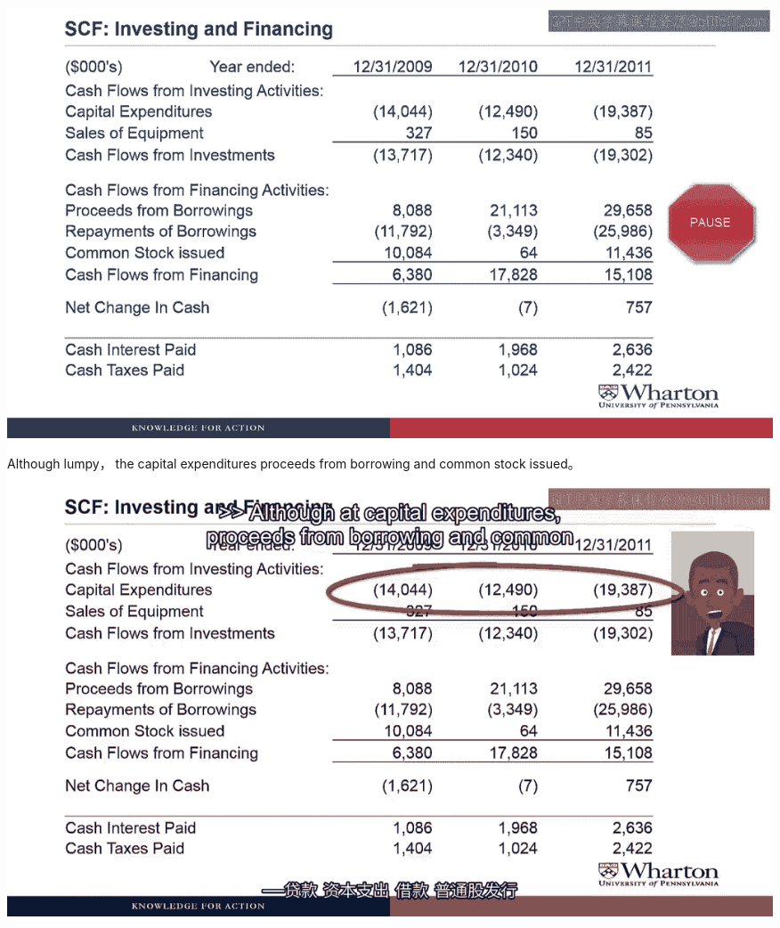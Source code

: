 ![](img/ae6dbaddc67e8c9770efab3d080591ef_124.png)

Although lumpy， the capital expenditures proceeds from borrowing and common stock issued。

![](img/ae6dbaddc67e8c9770efab3d080591ef_126.png)
